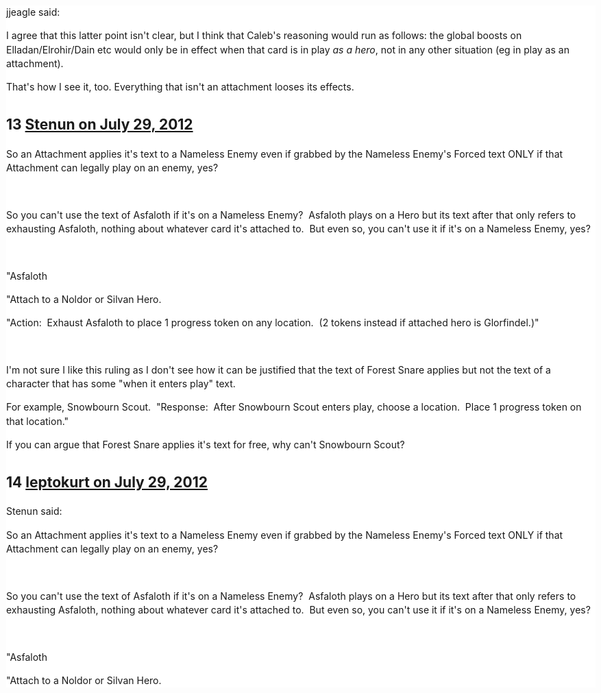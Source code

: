 jjeagle said:

I agree that this latter point isn't clear, but I think that Caleb's reasoning would run as follows: the global boosts on Elladan/Elrohir/Dain etc would only be in effect when that card is in play *as a hero*, not in any other situation (eg in play as an attachment).



That's how I see it, too. Everything that isn't an attachment looses its effects.

## 13 [Stenun on July 29, 2012](https://community.fantasyflightgames.com/topic/67267-fos-rules-questions-official-answers/?do=findComment&comment=665261)

So an Attachment applies it's text to a Nameless Enemy even if grabbed by the Nameless Enemy's Forced text ONLY if that Attachment can legally play on an enemy, yes?

 

So you can't use the text of Asfaloth if it's on a Nameless Enemy?  Asfaloth plays on a Hero but its text after that only refers to exhausting Asfaloth, nothing about whatever card it's attached to.  But even so, you can't use it if it's on a Nameless Enemy, yes?

 

"Asfaloth

"Attach to a Noldor or Silvan Hero.

"Action:  Exhaust Asfaloth to place 1 progress token on any location.  (2 tokens instead if attached hero is Glorfindel.)"

 

I'm not sure I like this ruling as I don't see how it can be justified that the text of Forest Snare applies but not the text of a character that has some "when it enters play" text. 

For example, Snowbourn Scout.  "Response:  After Snowbourn Scout enters play, choose a location.  Place 1 progress token on that location."

If you can argue that Forest Snare applies it's text for free, why can't Snowbourn Scout?

## 14 [leptokurt on July 29, 2012](https://community.fantasyflightgames.com/topic/67267-fos-rules-questions-official-answers/?do=findComment&comment=665457)

Stenun said:

So an Attachment applies it's text to a Nameless Enemy even if grabbed by the Nameless Enemy's Forced text ONLY if that Attachment can legally play on an enemy, yes?

 

So you can't use the text of Asfaloth if it's on a Nameless Enemy?  Asfaloth plays on a Hero but its text after that only refers to exhausting Asfaloth, nothing about whatever card it's attached to.  But even so, you can't use it if it's on a Nameless Enemy, yes?

 

"Asfaloth

"Attach to a Noldor or Silvan Hero.
